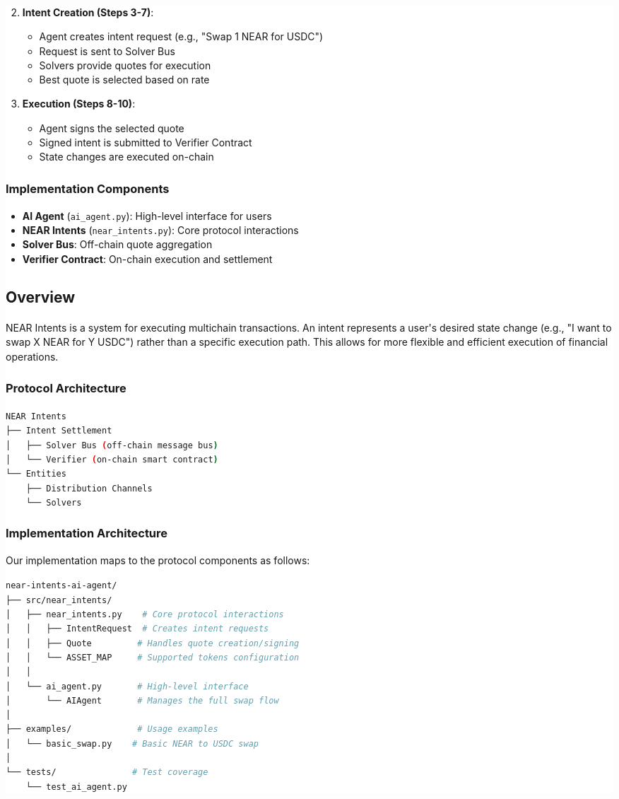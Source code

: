 2. **Intent Creation (Steps 3-7)**:
   - Agent creates intent request (e.g., "Swap 1 NEAR for USDC")
   - Request is sent to Solver Bus
   - Solvers provide quotes for execution
   - Best quote is selected based on rate

3. **Execution (Steps 8-10)**:
   - Agent signs the selected quote
   - Signed intent is submitted to Verifier Contract
   - State changes are executed on-chain

### Implementation Components

- **AI Agent** (`ai_agent.py`): High-level interface for users
- **NEAR Intents** (`near_intents.py`): Core protocol interactions
- **Solver Bus**: Off-chain quote aggregation
- **Verifier Contract**: On-chain execution and settlement

## Overview

NEAR Intents is a system for executing multichain transactions. An intent represents a user's desired state change (e.g., "I want to swap X NEAR for Y USDC") rather than a specific execution path. This allows for more flexible and efficient execution of financial operations.

### Protocol Architecture

```bash
NEAR Intents
├── Intent Settlement
│   ├── Solver Bus (off-chain message bus)
│   └── Verifier (on-chain smart contract)
└── Entities
    ├── Distribution Channels
    └── Solvers
```

### Implementation Architecture

Our implementation maps to the protocol components as follows:

```bash
near-intents-ai-agent/
├── src/near_intents/
│   ├── near_intents.py    # Core protocol interactions
│   │   ├── IntentRequest  # Creates intent requests
│   │   ├── Quote         # Handles quote creation/signing
│   │   └── ASSET_MAP     # Supported tokens configuration
│   │
│   └── ai_agent.py       # High-level interface
│       └── AIAgent       # Manages the full swap flow
│
├── examples/             # Usage examples
│   └── basic_swap.py    # Basic NEAR to USDC swap
│
└── tests/               # Test coverage
    └── test_ai_agent.py
```
